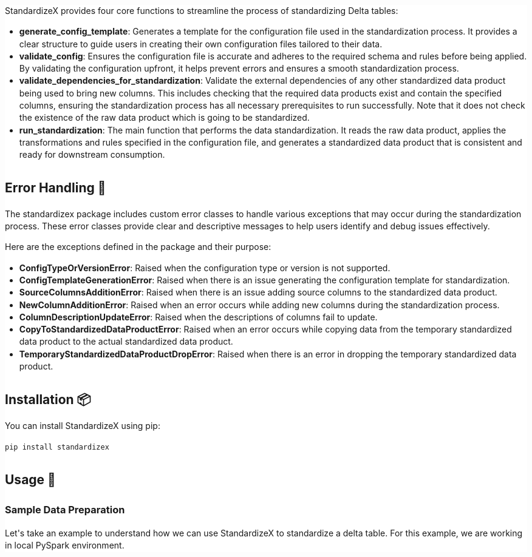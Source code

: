 StandardizeX provides four core functions to streamline the process of standardizing Delta tables:

- **generate_config_template**: Generates a template for the configuration file used in the standardization process. It provides a clear structure to guide users in creating their own configuration files tailored to their data.
- **validate_config**: Ensures the configuration file is accurate and adheres to the required schema and rules before being applied. By validating the configuration upfront, it helps prevent errors and ensures a smooth standardization process.
- **validate_dependencies_for_standardization**: Validate the external dependencies of any other standardized data product being used to bring new columns. This includes checking that the required data products exist and contain the specified columns, ensuring the standardization process has all necessary prerequisites to run successfully. Note that it does not check the existence of the raw data product which is going to be standardized.
- **run_standardization**: The main function that performs the data standardization. It reads the raw data product, applies the transformations and rules specified in the configuration file, and generates a standardized data product that is consistent and ready for downstream consumption.

## Error Handling 🚨

The standardizex package includes custom error classes to handle various exceptions that may occur during the standardization process. These error classes provide clear and descriptive messages to help users identify and debug issues effectively.

Here are the exceptions defined in the package and their purpose:

- **ConfigTypeOrVersionError**: Raised when the configuration type or version is not supported.
- **ConfigTemplateGenerationError**: Raised when there is an issue generating the configuration template for standardization.
- **SourceColumnsAdditionError**: Raised when there is an issue adding source columns to the standardized data product.
- **NewColumnAdditionError**: Raised when an error occurs while adding new columns during the standardization process.
- **ColumnDescriptionUpdateError**: Raised when the descriptions of columns fail to update.
- **CopyToStandardizedDataProductError**: Raised when an error occurs while copying data from the temporary standardized data product to the actual standardized data product.
- **TemporaryStandardizedDataProductDropError**: Raised when there is an error in dropping the temporary standardized data product.



## Installation 📦

You can install StandardizeX using pip:

```bash
pip install standardizex
```

## Usage 📝

### Sample Data Preparation

Let's take an example to understand how we can use StandardizeX to standardize a delta table. For this example, we are working in local PySpark environment.
